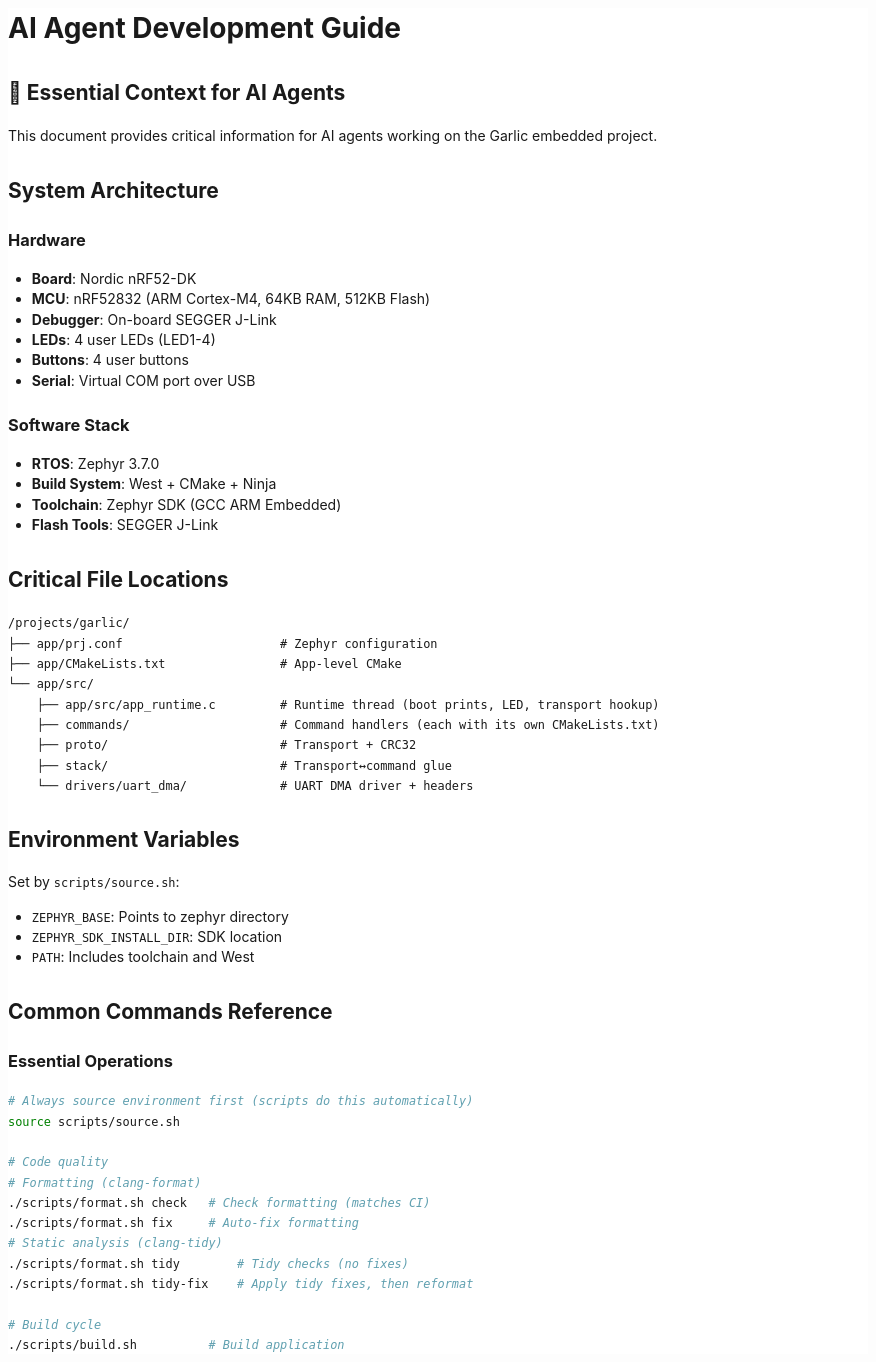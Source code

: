 # AI Agent Development Guide

## 🤖 Essential Context for AI Agents

This document provides critical information for AI agents working on the Garlic embedded project.

## System Architecture

### Hardware
- **Board**: Nordic nRF52-DK
- **MCU**: nRF52832 (ARM Cortex-M4, 64KB RAM, 512KB Flash)
- **Debugger**: On-board SEGGER J-Link
- **LEDs**: 4 user LEDs (LED1-4)
- **Buttons**: 4 user buttons
- **Serial**: Virtual COM port over USB

### Software Stack
- **RTOS**: Zephyr 3.7.0
- **Build System**: West + CMake + Ninja
- **Toolchain**: Zephyr SDK (GCC ARM Embedded)
- **Flash Tools**: SEGGER J-Link

## Critical File Locations

```
/projects/garlic/
├── app/prj.conf                      # Zephyr configuration
├── app/CMakeLists.txt                # App-level CMake
└── app/src/
    ├── app/src/app_runtime.c         # Runtime thread (boot prints, LED, transport hookup)
    ├── commands/                     # Command handlers (each with its own CMakeLists.txt)
    ├── proto/                        # Transport + CRC32
    ├── stack/                        # Transport↔command glue
    └── drivers/uart_dma/             # UART DMA driver + headers
```

## Environment Variables

Set by `scripts/source.sh`:
- `ZEPHYR_BASE`: Points to zephyr directory
- `ZEPHYR_SDK_INSTALL_DIR`: SDK location
- `PATH`: Includes toolchain and West

## Common Commands Reference

### Essential Operations
```bash
# Always source environment first (scripts do this automatically)
source scripts/source.sh

# Code quality
# Formatting (clang-format)
./scripts/format.sh check   # Check formatting (matches CI)
./scripts/format.sh fix     # Auto-fix formatting
# Static analysis (clang-tidy)
./scripts/format.sh tidy        # Tidy checks (no fixes)
./scripts/format.sh tidy-fix    # Apply tidy fixes, then reformat

# Build cycle
./scripts/build.sh          # Build application
```